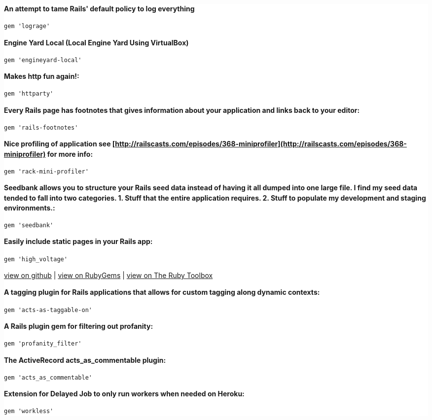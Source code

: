 **An attempt to tame Rails' default policy to log everything**
```
gem 'lograge'
```

**Engine Yard Local (Local Engine Yard Using VirtualBox)**
```
gem 'engineyard-local'
```

**Makes http fun again!:**
```
gem 'httparty'
```

**Every Rails page has footnotes that gives information about your application and links back to your editor:**
```
gem 'rails-footnotes'
```

**Nice profiling of application see [http://railscasts.com/episodes/368-miniprofiler](http://railscasts.com/episodes/368-miniprofiler) for more info:**
```
gem 'rack-mini-profiler'
```

**Seedbank allows you to structure your Rails seed data instead of having it all dumped into one large file. I find my seed data tended to fall into two categories. 1. Stuff that the entire application requires. 2. Stuff to populate my development and staging environments.:**
```
gem 'seedbank'
```

**Easily include static pages in your Rails app:**
```
gem 'high_voltage'
```
[view on github](https://github.com/thoughtbot/high_voltage) | [view on RubyGems](http://rubygems.org/gems/high_voltage) | [view on The Ruby Toolbox](https://www.ruby-toolbox.com/projects/high_voltage)

**A tagging plugin for Rails applications that allows for custom tagging along dynamic contexts:**
```
gem 'acts-as-taggable-on'
```

**A Rails plugin gem for filtering out profanity:**
```
gem 'profanity_filter'
```

**The ActiveRecord acts_as_commentable plugin:**
```
gem 'acts_as_commentable'
```

**Extension for Delayed Job to only run workers when needed on Heroku:**
```
gem 'workless'
```
